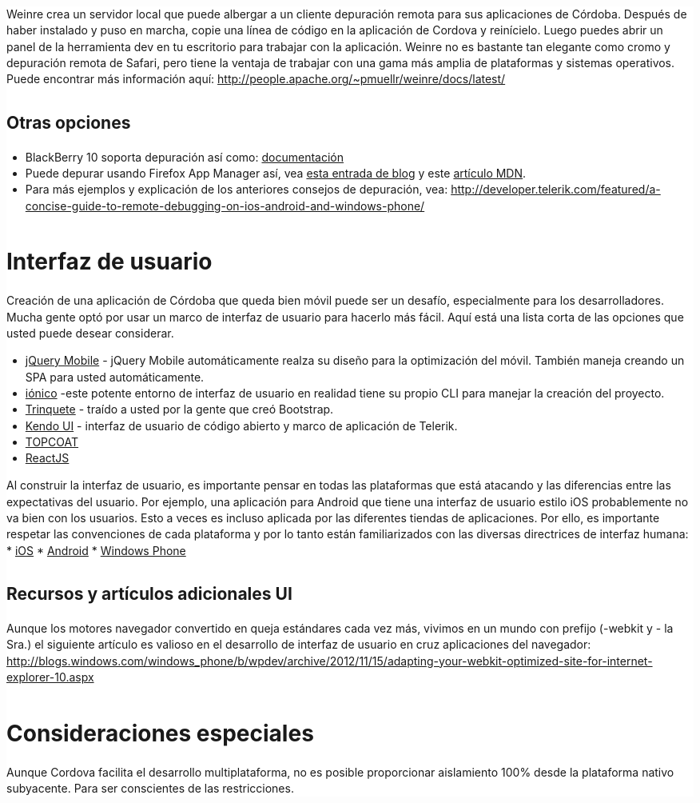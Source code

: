 Weinre crea un servidor local que puede albergar a un cliente depuración remota para sus aplicaciones de Córdoba. Después de haber instalado y puso en marcha, copie una línea de código en la aplicación de Cordova y reinícielo. Luego puedes abrir un panel de la herramienta dev en tu escritorio para trabajar con la aplicación. Weinre no es bastante tan elegante como cromo y depuración remota de Safari, pero tiene la ventaja de trabajar con una gama más amplia de plataformas y sistemas operativos. Puede encontrar más información aquí: <http://people.apache.org/~pmuellr/weinre/docs/latest/>

## Otras opciones

*   BlackBerry 10 soporta depuración así como: [documentación][16]
*   Puede depurar usando Firefox App Manager así, vea [esta entrada de blog][17] y este [artículo MDN][18].
*   Para más ejemplos y explicación de los anteriores consejos de depuración, vea: <http://developer.telerik.com/featured/a-concise-guide-to-remote-debugging-on-ios-android-and-windows-phone/>

 [16]: https://developer.blackberry.com/html5/documentation/v2_0/debugging_using_web_inspector.html
 [17]: https://hacks.mozilla.org/2014/02/building-cordova-apps-for-firefox-os/
 [18]: https://developer.mozilla.org/en-US/Apps/Tools_and_frameworks/Cordova_support_for_Firefox_OS#Testing_and_debugging

# Interfaz de usuario

Creación de una aplicación de Córdoba que queda bien móvil puede ser un desafío, especialmente para los desarrolladores. Mucha gente optó por usar un marco de interfaz de usuario para hacerlo más fácil. Aquí está una lista corta de las opciones que usted puede desear considerar.

*   [jQuery Mobile][9] - jQuery Mobile automáticamente realza su diseño para la optimización del móvil. También maneja creando un SPA para usted automáticamente.
*   [iónico][19] -este potente entorno de interfaz de usuario en realidad tiene su propio CLI para manejar la creación del proyecto. 
*   [Trinquete][20] - traído a usted por la gente que creó Bootstrap. 
*   [Kendo UI][5] - interfaz de usuario de código abierto y marco de aplicación de Telerik.
*   [TOPCOAT][21]
*   [ReactJS][7]

 [19]: http://ionicframework.com/
 [20]: http://goratchet.com/
 [21]: http://topcoat.io

Al construir la interfaz de usuario, es importante pensar en todas las plataformas que está atacando y las diferencias entre las expectativas del usuario. Por ejemplo, una aplicación para Android que tiene una interfaz de usuario estilo iOS probablemente no va bien con los usuarios. Esto a veces es incluso aplicada por las diferentes tiendas de aplicaciones. Por ello, es importante respetar las convenciones de cada plataforma y por lo tanto están familiarizados con las diversas directrices de interfaz humana: * [iOS][22] * [Android][23] * [Windows Phone][24]

 [22]: https://developer.apple.com/library/ios/documentation/userexperience/conceptual/MobileHIG/index.html
 [23]: https://developer.android.com/designWP8
 [24]: http://dev.windowsphone.com/en-us/design/library

## Recursos y artículos adicionales UI

Aunque los motores navegador convertido en queja estándares cada vez más, vivimos en un mundo con prefijo (-webkit y - la Sra.) el siguiente artículo es valioso en el desarrollo de interfaz de usuario en cruz aplicaciones del navegador: <http://blogs.windows.com/windows_phone/b/wpdev/archive/2012/11/15/adapting-your-webkit-optimized-site-for-internet-explorer-10.aspx>

# Consideraciones especiales

Aunque Cordova facilita el desarrollo multiplataforma, no es posible proporcionar aislamiento 100% desde la plataforma nativo subyacente. Para ser conscientes de las restricciones.


 [1]: http://cordova.apache.org/#contribute
 [2]: http://angularjs.org
 [3]: http://emberjs.com
 [4]: http://backbonejs.org
 [5]: http://www.telerik.com/kendo-ui
 [6]: http://monaca.mobi/en/
 [7]: http://facebook.github.io/react/
 [8]: http://www.sencha.com/products/touch/
 [9]: http://jquerymobile.com
 [10]: http://caniuse.com/#search=touch
 [11]: http://sintaxi.com/you-half-assed-it
 [12]: http://coenraets.org/blog/2013/10/top-10-performance-techniques-for-phonegap-and-hybrid-apps-slides-available/
 [13]: http://blogs.telerik.com/appbuilder/posts/13-04-23/is-this-thing-on-%28part-1%29
 [14]: https://developer.apple.com/library/mac/documentation/ToolsLanguages/Conceptual/Xcode_Overview/DebugYourApp/DebugYourApp.html#//apple_ref/doc/uid/TP40010215-CH18-SW1
 [15]: https://developer.apple.com/library/safari/documentation/AppleApplications/Conceptual/Safari_Developer_Guide/Introduction/Introduction.html
 [25]: http://cordova.apache.org/#news
 [26]: http://cordova.apache.org/#mailing-list
 [27]: https://groups.google.com/forum/#!forum/phonegap